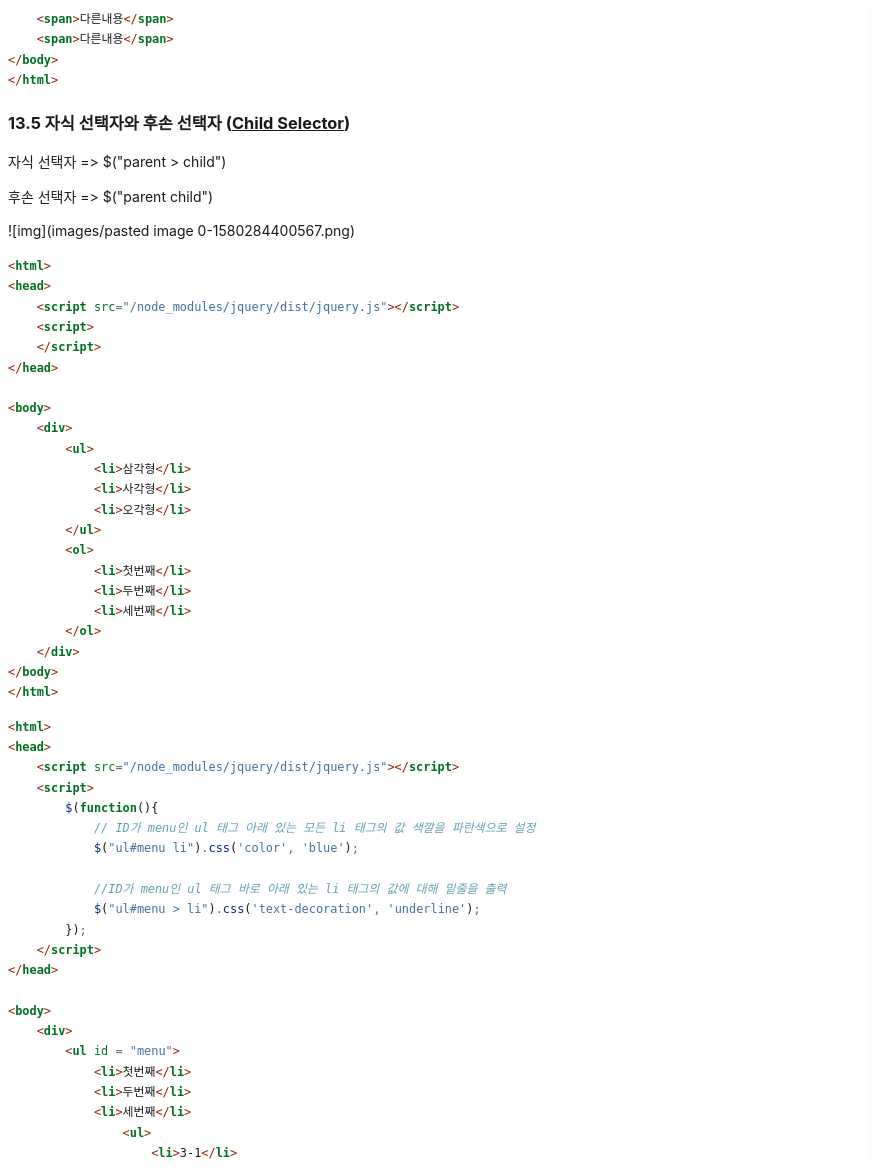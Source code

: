 ```html
    <span>다른내용</span>
    <span>다른내용</span>
</body>
</html>
```



### 13.5 자식 선택자와 후손 선택자 ([Child Selector](https://api.jquery.com/child-selector/))

자식 선택자 => $("parent > child")

후손 선택자 => $("parent child")

![img](images/pasted image 0-1580284400567.png)

```html
<html>
<head>
    <script src="/node_modules/jquery/dist/jquery.js"></script>
    <script>
    </script>
</head>

<body>
    <div>
        <ul>
            <li>삼각형</li>
            <li>사각형</li>
            <li>오각형</li>
        </ul>
        <ol>
            <li>첫번째</li>
            <li>두번째</li>
            <li>세번째</li>
        </ol>
    </div>
</body>
</html>
```



```html
<html>
<head>
    <script src="/node_modules/jquery/dist/jquery.js"></script>
    <script>
        $(function(){
            // ID가 menu인 ul 태그 아래 있는 모든 li 태그의 값 색깔을 파란색으로 설정
            $("ul#menu li").css('color', 'blue');

            //ID가 menu인 ul 태그 바로 아래 있는 li 태그의 값에 대해 밑줄을 출력
            $("ul#menu > li").css('text-decoration', 'underline');
        });
    </script>
</head>

<body>
    <div>
        <ul id = "menu">
            <li>첫번째</li>
            <li>두번째</li>
            <li>세번째</li>
                <ul>
                    <li>3-1</li>
```